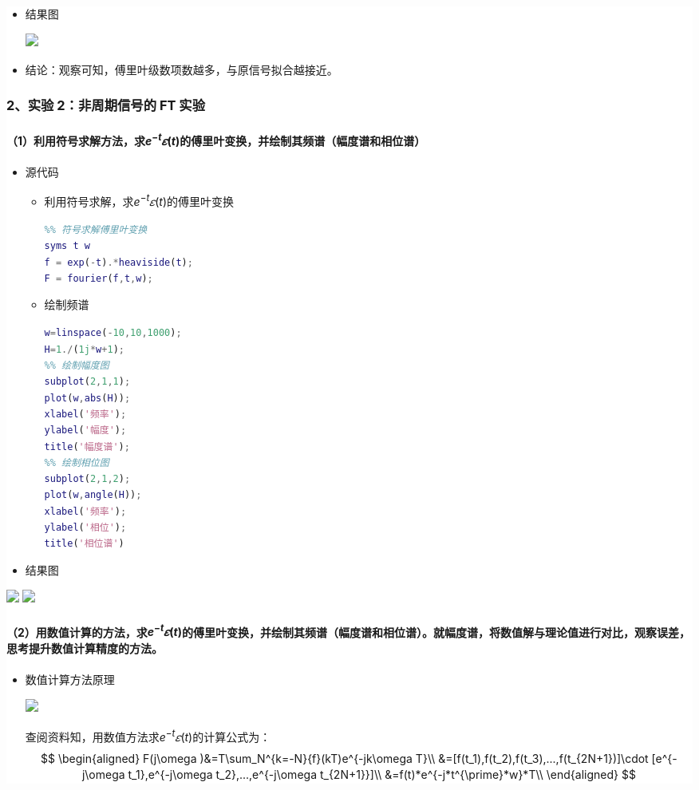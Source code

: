 - 结果图

  <img decoding="async" src="C:\Users\钐二铭\AppData\Roaming\Typora\typora-user-images\image-20231118235852820.png" width="70%">
- 结论：观察可知，傅里叶级数项数越多，与原信号拟合越接近。
  

### 2、实验 2：非周期信号的 FT 实验
#### （1）利用符号求解方法，求$e^{-t}𝜀(t)$的傅里叶变换，并绘制其频谱（幅度谱和相位谱）

- 源代码

  - 利用符号求解，求$e^{-t}𝜀(t)$的傅里叶变换

    ```matlab
    %% 符号求解傅里叶变换
    syms t w
    f = exp(-t).*heaviside(t);
    F = fourier(f,t,w);
    ```

  - 绘制频谱

    ```matlab
    w=linspace(-10,10,1000);
    H=1./(1j*w+1);
    %% 绘制幅度图
    subplot(2,1,1);
    plot(w,abs(H));
    xlabel('频率');
    ylabel('幅度');
    title('幅度谱');
    %% 绘制相位图
    subplot(2,1,2);
    plot(w,angle(H));
    xlabel('频率');
    ylabel('相位');
    title('相位谱')
    ```

- 结果图

<img decoding="async" src="C:\Users\钐二铭\AppData\Roaming\Typora\typora-user-images\image-20231106170419932.png" width="40%">

<img decoding="async" src="C:\Users\钐二铭\AppData\Roaming\Typora\typora-user-images\image-20231106171556192.png" width="70%">

#### （2）用数值计算的方法，求$e^{-t}𝜀(t)$的傅里叶变换，并绘制其频谱（幅度谱和相位谱）。就幅度谱，将数值解与理论值进行对比，观察误差，思考提升数值计算精度的方法。

- 数值计算方法原理

  <img decoding="async" src="D:\桌面\信号与系统实验\my\实验2\QQ图片20231106173333.png" width="70%">

  查阅资料知，用数值方法求$e^{-t}𝜀(t)$的计算公式为：
  $$
  \begin{aligned}
  	F(j\omega )&=T\sum_N^{k=-N}{f}(kT)e^{-jk\omega T}\\
  	&=[f(t_1),f(t_2),f(t_3),...,f(t_{2N+1})]\cdot [e^{-j\omega t_1},e^{-j\omega t_2},...,e^{-j\omega t_{2N+1}}]\\
  	&=f(t)*e^{-j*t^{\prime}*w}*T\\
  \end{aligned}
  $$
